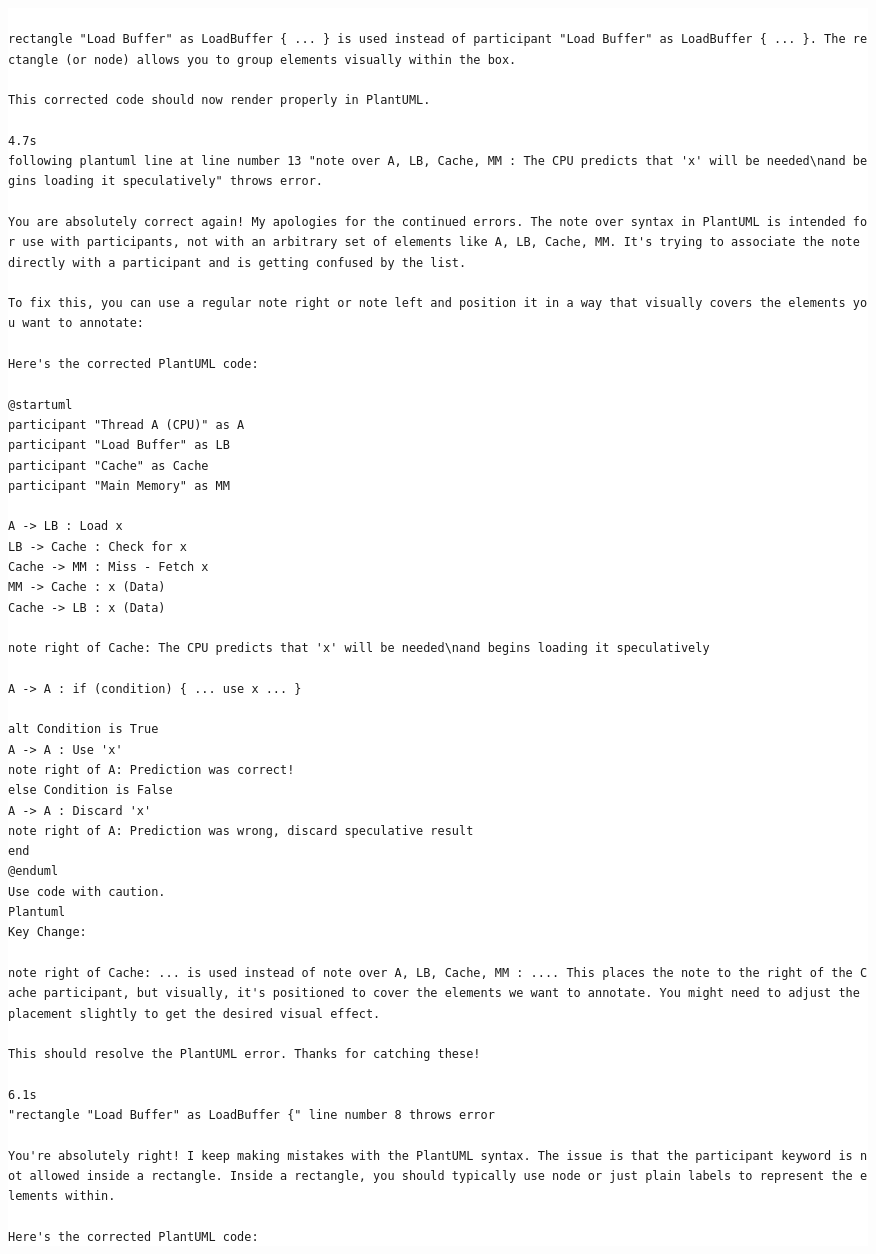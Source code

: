    ```plantuml

rectangle "Load Buffer" as LoadBuffer { ... } is used instead of participant "Load Buffer" as LoadBuffer { ... }. The rectangle (or node) allows you to group elements visually within the box.

This corrected code should now render properly in PlantUML.

4.7s
following plantuml line at line number 13 "note over A, LB, Cache, MM : The CPU predicts that 'x' will be needed\nand begins loading it speculatively" throws error.

You are absolutely correct again! My apologies for the continued errors. The note over syntax in PlantUML is intended for use with participants, not with an arbitrary set of elements like A, LB, Cache, MM. It's trying to associate the note directly with a participant and is getting confused by the list.

To fix this, you can use a regular note right or note left and position it in a way that visually covers the elements you want to annotate:

Here's the corrected PlantUML code:

@startuml
participant "Thread A (CPU)" as A
participant "Load Buffer" as LB
participant "Cache" as Cache
participant "Main Memory" as MM

A -> LB : Load x
LB -> Cache : Check for x
Cache -> MM : Miss - Fetch x
MM -> Cache : x (Data)
Cache -> LB : x (Data)

note right of Cache: The CPU predicts that 'x' will be needed\nand begins loading it speculatively

A -> A : if (condition) { ... use x ... }

alt Condition is True
  A -> A : Use 'x'
  note right of A: Prediction was correct!
else Condition is False
  A -> A : Discard 'x'
  note right of A: Prediction was wrong, discard speculative result
end
@enduml
Use code with caution.
Plantuml
Key Change:

note right of Cache: ... is used instead of note over A, LB, Cache, MM : .... This places the note to the right of the Cache participant, but visually, it's positioned to cover the elements we want to annotate. You might need to adjust the placement slightly to get the desired visual effect.

This should resolve the PlantUML error. Thanks for catching these!

6.1s
"rectangle "Load Buffer" as LoadBuffer {" line number 8 throws error

You're absolutely right! I keep making mistakes with the PlantUML syntax. The issue is that the participant keyword is not allowed inside a rectangle. Inside a rectangle, you should typically use node or just plain labels to represent the elements within.

Here's the corrected PlantUML code:

   ```